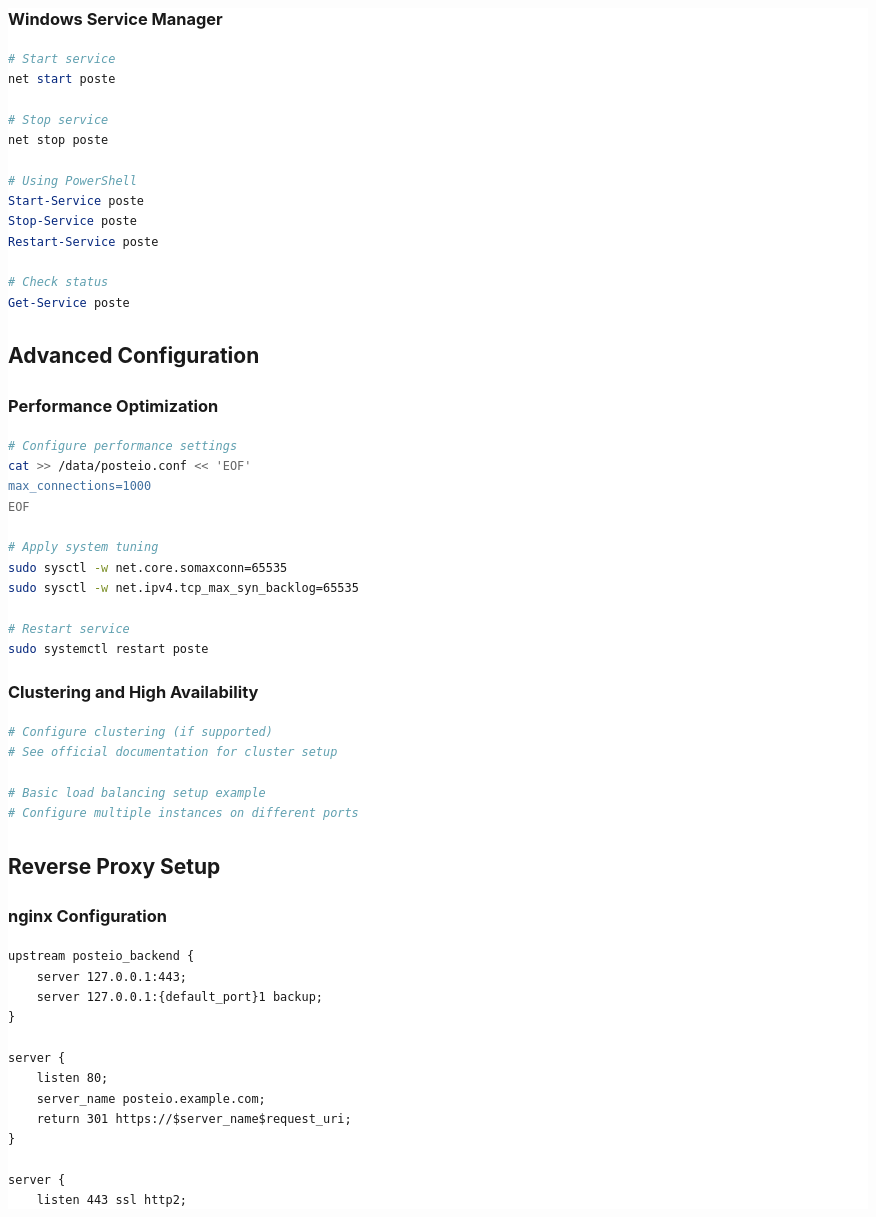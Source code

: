 ### Windows Service Manager

```powershell
# Start service
net start poste

# Stop service
net stop poste

# Using PowerShell
Start-Service poste
Stop-Service poste
Restart-Service poste

# Check status
Get-Service poste
```

## Advanced Configuration

### Performance Optimization

```bash
# Configure performance settings
cat >> /data/posteio.conf << 'EOF'
max_connections=1000
EOF

# Apply system tuning
sudo sysctl -w net.core.somaxconn=65535
sudo sysctl -w net.ipv4.tcp_max_syn_backlog=65535

# Restart service
sudo systemctl restart poste
```

### Clustering and High Availability

```bash
# Configure clustering (if supported)
# See official documentation for cluster setup

# Basic load balancing setup example
# Configure multiple instances on different ports
```

## Reverse Proxy Setup

### nginx Configuration

```nginx
upstream posteio_backend {
    server 127.0.0.1:443;
    server 127.0.0.1:{default_port}1 backup;
}

server {
    listen 80;
    server_name posteio.example.com;
    return 301 https://$server_name$request_uri;
}

server {
    listen 443 ssl http2;
```
